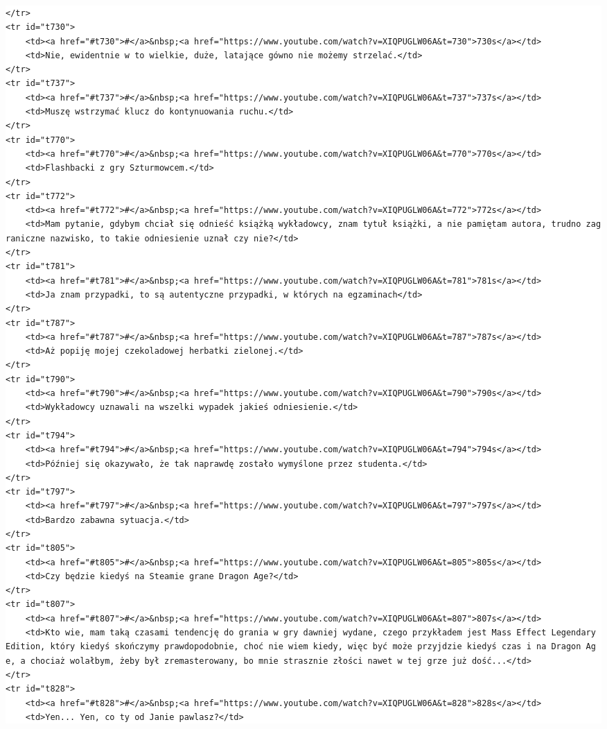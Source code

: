     </tr>
    <tr id="t730">
        <td><a href="#t730">#</a>&nbsp;<a href="https://www.youtube.com/watch?v=XIQPUGLW06A&t=730">730s</a></td>
        <td>Nie, ewidentnie w to wielkie, duże, latające gówno nie możemy strzelać.</td>
    </tr>
    <tr id="t737">
        <td><a href="#t737">#</a>&nbsp;<a href="https://www.youtube.com/watch?v=XIQPUGLW06A&t=737">737s</a></td>
        <td>Muszę wstrzymać klucz do kontynuowania ruchu.</td>
    </tr>
    <tr id="t770">
        <td><a href="#t770">#</a>&nbsp;<a href="https://www.youtube.com/watch?v=XIQPUGLW06A&t=770">770s</a></td>
        <td>Flashbacki z gry Szturmowcem.</td>
    </tr>
    <tr id="t772">
        <td><a href="#t772">#</a>&nbsp;<a href="https://www.youtube.com/watch?v=XIQPUGLW06A&t=772">772s</a></td>
        <td>Mam pytanie, gdybym chciał się odnieść książką wykładowcy, znam tytuł książki, a nie pamiętam autora, trudno zagraniczne nazwisko, to takie odniesienie uznał czy nie?</td>
    </tr>
    <tr id="t781">
        <td><a href="#t781">#</a>&nbsp;<a href="https://www.youtube.com/watch?v=XIQPUGLW06A&t=781">781s</a></td>
        <td>Ja znam przypadki, to są autentyczne przypadki, w których na egzaminach</td>
    </tr>
    <tr id="t787">
        <td><a href="#t787">#</a>&nbsp;<a href="https://www.youtube.com/watch?v=XIQPUGLW06A&t=787">787s</a></td>
        <td>Aż popiję mojej czekoladowej herbatki zielonej.</td>
    </tr>
    <tr id="t790">
        <td><a href="#t790">#</a>&nbsp;<a href="https://www.youtube.com/watch?v=XIQPUGLW06A&t=790">790s</a></td>
        <td>Wykładowcy uznawali na wszelki wypadek jakieś odniesienie.</td>
    </tr>
    <tr id="t794">
        <td><a href="#t794">#</a>&nbsp;<a href="https://www.youtube.com/watch?v=XIQPUGLW06A&t=794">794s</a></td>
        <td>Później się okazywało, że tak naprawdę zostało wymyślone przez studenta.</td>
    </tr>
    <tr id="t797">
        <td><a href="#t797">#</a>&nbsp;<a href="https://www.youtube.com/watch?v=XIQPUGLW06A&t=797">797s</a></td>
        <td>Bardzo zabawna sytuacja.</td>
    </tr>
    <tr id="t805">
        <td><a href="#t805">#</a>&nbsp;<a href="https://www.youtube.com/watch?v=XIQPUGLW06A&t=805">805s</a></td>
        <td>Czy będzie kiedyś na Steamie grane Dragon Age?</td>
    </tr>
    <tr id="t807">
        <td><a href="#t807">#</a>&nbsp;<a href="https://www.youtube.com/watch?v=XIQPUGLW06A&t=807">807s</a></td>
        <td>Kto wie, mam taką czasami tendencję do grania w gry dawniej wydane, czego przykładem jest Mass Effect Legendary Edition, który kiedyś skończymy prawdopodobnie, choć nie wiem kiedy, więc być może przyjdzie kiedyś czas i na Dragon Age, a chociaż wolałbym, żeby był zremasterowany, bo mnie strasznie złości nawet w tej grze już dość...</td>
    </tr>
    <tr id="t828">
        <td><a href="#t828">#</a>&nbsp;<a href="https://www.youtube.com/watch?v=XIQPUGLW06A&t=828">828s</a></td>
        <td>Yen... Yen, co ty od Janie pawlasz?</td>
